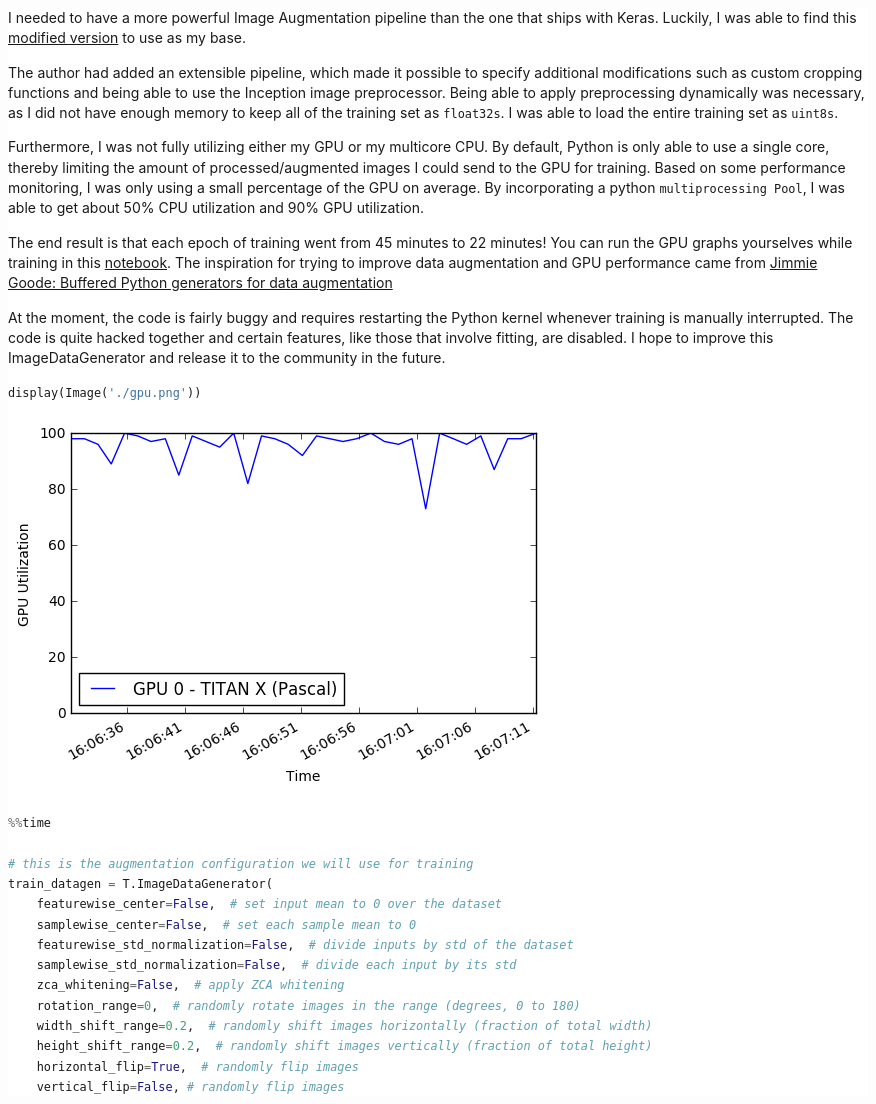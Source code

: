 I needed to have a more powerful Image Augmentation pipeline than the one that ships with Keras. Luckily, I was able to find this [modified version](https://github.com/fchollet/keras/issues/3338) to use as my base. 

The author had added an extensible pipeline, which made it possible to specify additional modifications such as custom cropping functions and being able to use the Inception image preprocessor. Being able to apply preprocessing dynamically was necessary, as I did not have enough memory to keep all of the training set as `float32s`. I was able to load the entire training set as `uint8s`.

Furthermore, I was not fully utilizing either my GPU or my multicore CPU. By default, Python is only able to use a single core, thereby limiting the amount of processed/augmented images I could send to the GPU for training. Based on some performance monitoring, I was only using a small percentage of the GPU on average. By incorporating a python `multiprocessing Pool`, I was able to get about 50% CPU utilization and 90% GPU utilization.

The end result is that each epoch of training went from 45 minutes to 22 minutes! You can run the GPU graphs yourselves while training in this [notebook](nvidia-gpu-monitor.ipynb). The inspiration for trying to improve data augmentation and GPU performance came from [Jimmie Goode: Buffered Python generators for data augmentation](http://jimgoo.com/buffered-gens/)

At the moment, the code is fairly buggy and requires restarting the Python kernel whenever training is manually interrupted. The code is quite hacked together and certain features, like those that involve fitting, are disabled. I hope to improve this ImageDataGenerator and release it to the community in the future.


```python
display(Image('./gpu.png'))
```


![png](Food%20Classification%20with%20Deep%20Learning%20in%20Keras_files/Food%20Classification%20with%20Deep%20Learning%20in%20Keras_48_0.png)



```python
%%time

# this is the augmentation configuration we will use for training
train_datagen = T.ImageDataGenerator(
    featurewise_center=False,  # set input mean to 0 over the dataset
    samplewise_center=False,  # set each sample mean to 0
    featurewise_std_normalization=False,  # divide inputs by std of the dataset
    samplewise_std_normalization=False,  # divide each input by its std
    zca_whitening=False,  # apply ZCA whitening
    rotation_range=0,  # randomly rotate images in the range (degrees, 0 to 180)
    width_shift_range=0.2,  # randomly shift images horizontally (fraction of total width)
    height_shift_range=0.2,  # randomly shift images vertically (fraction of total height)
    horizontal_flip=True,  # randomly flip images
    vertical_flip=False, # randomly flip images
```